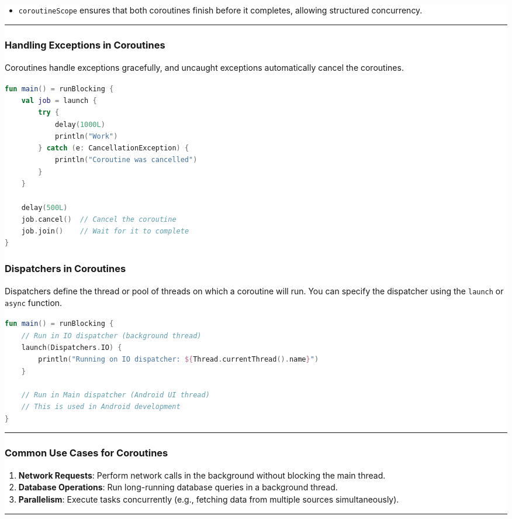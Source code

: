 - `coroutineScope` ensures that both coroutines finish before it completes, allowing structured concurrency.

---

### Handling Exceptions in Coroutines

Coroutines handle exceptions gracefully, and uncaught exceptions automatically cancel the coroutines.

```kotlin
fun main() = runBlocking {
    val job = launch {
        try {
            delay(1000L)
            println("Work")
        } catch (e: CancellationException) {
            println("Coroutine was cancelled")
        }
    }
    
    delay(500L)
    job.cancel()  // Cancel the coroutine
    job.join()    // Wait for it to complete
}
```

### Dispatchers in Coroutines

Dispatchers define the thread or pool of threads on which a coroutine will run. You can specify the dispatcher using the `launch` or `async` function.

```kotlin
fun main() = runBlocking {
    // Run in IO dispatcher (background thread)
    launch(Dispatchers.IO) {
        println("Running on IO dispatcher: ${Thread.currentThread().name}")
    }

    // Run in Main dispatcher (Android UI thread)
    // This is used in Android development
}
```

---

### Common Use Cases for Coroutines

1. **Network Requests**: Perform network calls in the background without blocking the main thread.
2. **Database Operations**: Run long-running database queries in a background thread.
3. **Parallelism**: Execute tasks concurrently (e.g., fetching data from multiple sources simultaneously).

---
